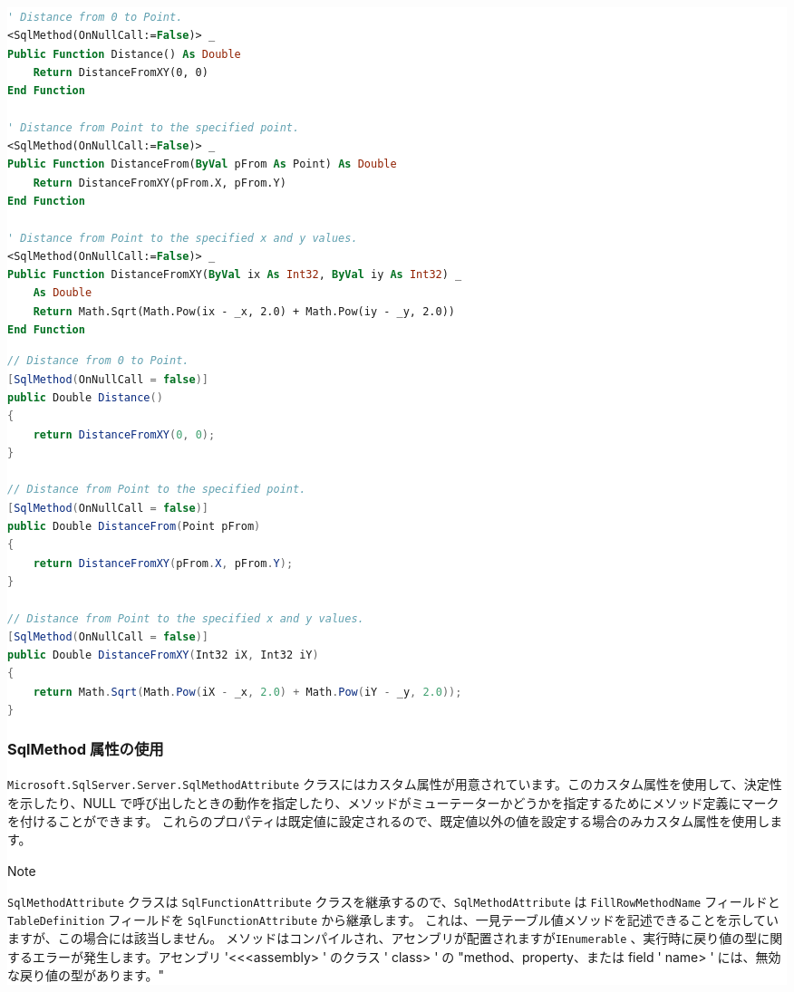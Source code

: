 ```vb  
' Distance from 0 to Point.  
<SqlMethod(OnNullCall:=False)> _  
Public Function Distance() As Double  
    Return DistanceFromXY(0, 0)  
End Function  
  
' Distance from Point to the specified point.  
<SqlMethod(OnNullCall:=False)> _  
Public Function DistanceFrom(ByVal pFrom As Point) As Double  
    Return DistanceFromXY(pFrom.X, pFrom.Y)  
End Function  
  
' Distance from Point to the specified x and y values.  
<SqlMethod(OnNullCall:=False)> _  
Public Function DistanceFromXY(ByVal ix As Int32, ByVal iy As Int32) _  
    As Double  
    Return Math.Sqrt(Math.Pow(ix - _x, 2.0) + Math.Pow(iy - _y, 2.0))  
End Function  
```  
  
```csharp  
// Distance from 0 to Point.  
[SqlMethod(OnNullCall = false)]  
public Double Distance()  
{  
    return DistanceFromXY(0, 0);  
}  
  
// Distance from Point to the specified point.  
[SqlMethod(OnNullCall = false)]  
public Double DistanceFrom(Point pFrom)  
{  
    return DistanceFromXY(pFrom.X, pFrom.Y);  
}  
  
// Distance from Point to the specified x and y values.  
[SqlMethod(OnNullCall = false)]  
public Double DistanceFromXY(Int32 iX, Int32 iY)  
{  
    return Math.Sqrt(Math.Pow(iX - _x, 2.0) + Math.Pow(iY - _y, 2.0));  
}  
```  
  
### <a name="using-sqlmethod-attributes"></a>SqlMethod 属性の使用  
 
  `Microsoft.SqlServer.Server.SqlMethodAttribute` クラスにはカスタム属性が用意されています。このカスタム属性を使用して、決定性を示したり、NULL で呼び出したときの動作を指定したり、メソッドがミューテーターかどうかを指定するためにメソッド定義にマークを付けることができます。 これらのプロパティは既定値に設定されるので、既定値以外の値を設定する場合のみカスタム属性を使用します。  
  
> [!NOTE]  
>  
  `SqlMethodAttribute` クラスは `SqlFunctionAttribute` クラスを継承するので、`SqlMethodAttribute` は `FillRowMethodName` フィールドと `TableDefinition` フィールドを `SqlFunctionAttribute` から継承します。 これは、一見テーブル値メソッドを記述できることを示していますが、この場合には該当しません。 メソッドはコンパイルされ、アセンブリが配置されますが`IEnumerable` 、実行時に戻り値の型に関するエラーが発生します。アセンブリ '\<\<\<assembly> ' のクラス ' class> ' の "method、property、または field ' name> ' には、無効な戻り値の型があります。"  
  